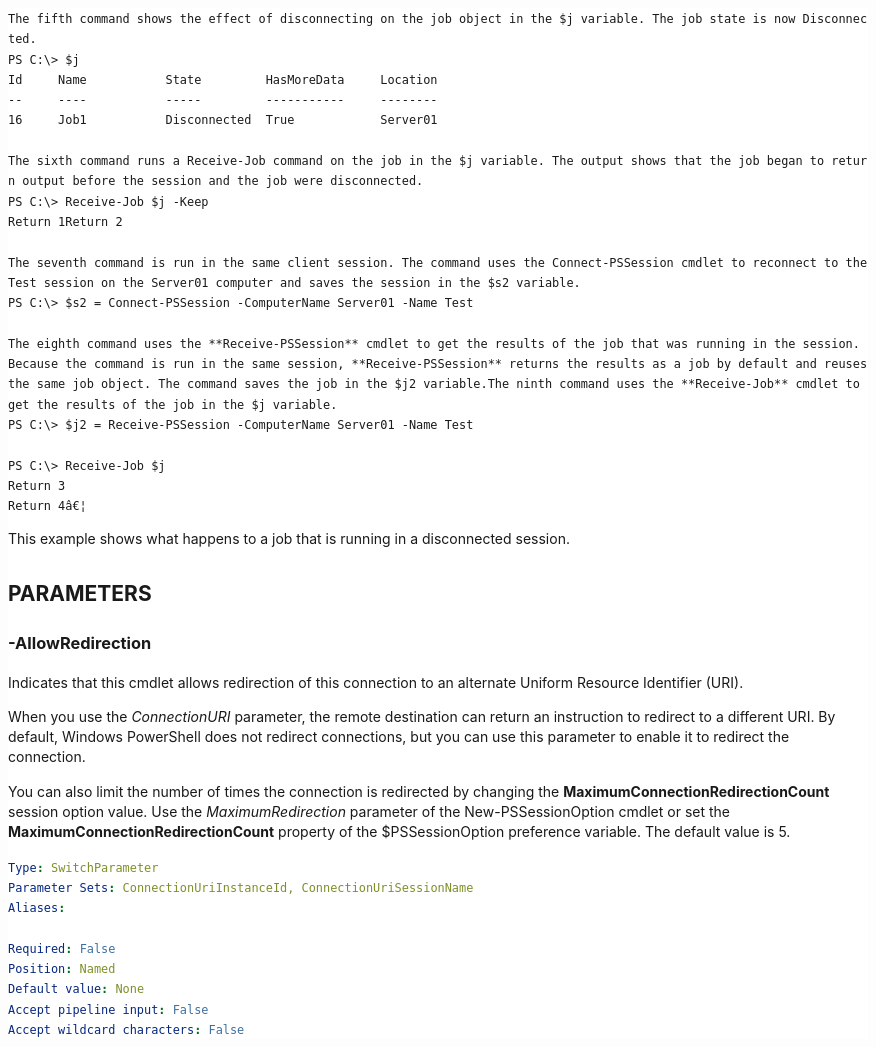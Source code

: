 ```
The fifth command shows the effect of disconnecting on the job object in the $j variable. The job state is now Disconnected.
PS C:\> $j
Id     Name           State         HasMoreData     Location
--     ----           -----         -----------     --------
16     Job1           Disconnected  True            Server01

The sixth command runs a Receive-Job command on the job in the $j variable. The output shows that the job began to return output before the session and the job were disconnected.
PS C:\> Receive-Job $j -Keep
Return 1Return 2

The seventh command is run in the same client session. The command uses the Connect-PSSession cmdlet to reconnect to the Test session on the Server01 computer and saves the session in the $s2 variable.
PS C:\> $s2 = Connect-PSSession -ComputerName Server01 -Name Test

The eighth command uses the **Receive-PSSession** cmdlet to get the results of the job that was running in the session. Because the command is run in the same session, **Receive-PSSession** returns the results as a job by default and reuses the same job object. The command saves the job in the $j2 variable.The ninth command uses the **Receive-Job** cmdlet to get the results of the job in the $j variable.
PS C:\> $j2 = Receive-PSSession -ComputerName Server01 -Name Test

PS C:\> Receive-Job $j
Return 3
Return 4â€¦
```

This example shows what happens to a job that is running in a disconnected session.

## PARAMETERS

### -AllowRedirection
Indicates that this cmdlet allows redirection of this connection to an alternate Uniform Resource Identifier (URI).

When you use the *ConnectionURI* parameter, the remote destination can return an instruction to redirect to a different URI.
By default, Windows PowerShell does not redirect connections, but you can use this parameter to enable it to redirect the connection.

You can also limit the number of times the connection is redirected by changing the **MaximumConnectionRedirectionCount** session option value.
Use the *MaximumRedirection* parameter of the New-PSSessionOption cmdlet or set the **MaximumConnectionRedirectionCount** property of the $PSSessionOption preference variable.
The default value is 5.

```yaml
Type: SwitchParameter
Parameter Sets: ConnectionUriInstanceId, ConnectionUriSessionName
Aliases: 

Required: False
Position: Named
Default value: None
Accept pipeline input: False
Accept wildcard characters: False
```
